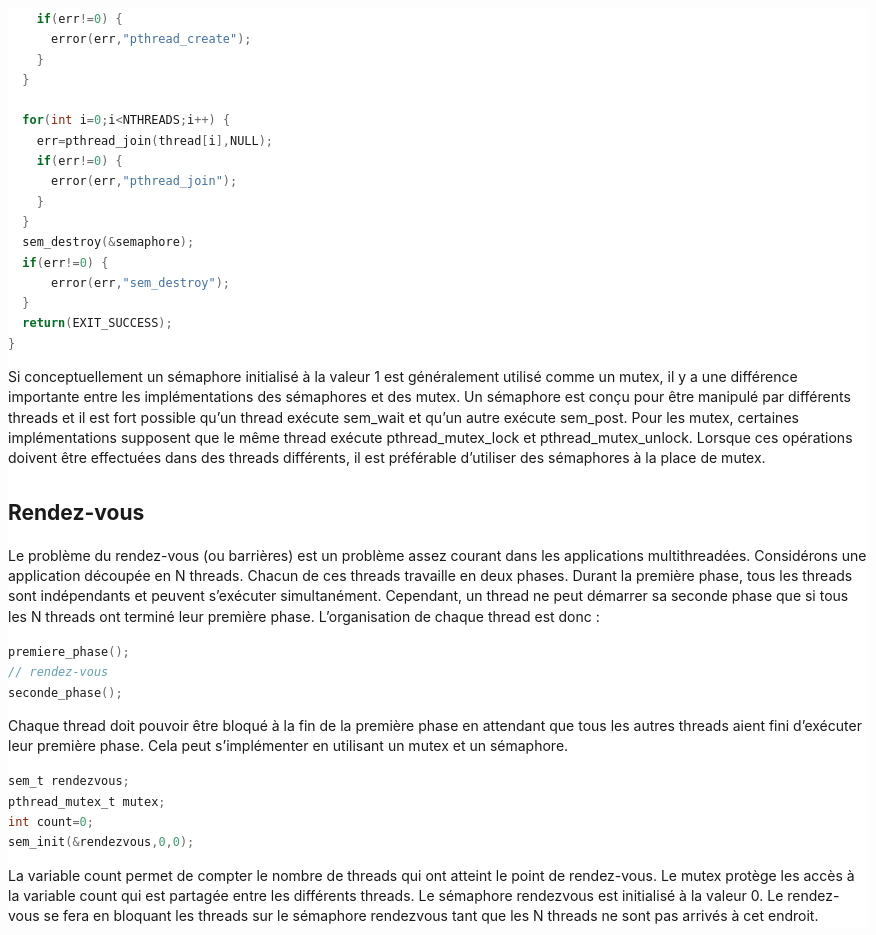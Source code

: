```C
    if(err!=0) {
      error(err,"pthread_create");
    }
  }

  for(int i=0;i<NTHREADS;i++) {
    err=pthread_join(thread[i],NULL);
    if(err!=0) {
      error(err,"pthread_join");
    }
  }
  sem_destroy(&semaphore);
  if(err!=0) {
      error(err,"sem_destroy");
  }
  return(EXIT_SUCCESS);
}
```

Si conceptuellement un sémaphore initialisé à la valeur 1 est généralement utilisé comme un mutex, il y a une différence importante entre les implémentations des sémaphores et des mutex. Un sémaphore est conçu pour être manipulé par différents threads et il est fort possible qu’un thread exécute sem_wait et qu’un autre exécute sem_post. Pour les mutex, certaines implémentations supposent que le même thread exécute pthread_mutex_lock et pthread_mutex_unlock. Lorsque ces opérations doivent être effectuées dans des threads différents, il est préférable d’utiliser des sémaphores à la place de mutex.

## Rendez-vous
Le problème du rendez-vous (ou barrières) est un problème assez courant dans les applications multithreadées. Considérons une application découpée en N threads. Chacun de ces threads travaille en deux phases. Durant la première phase, tous les threads sont indépendants et peuvent s’exécuter simultanément. Cependant, un thread ne peut démarrer sa seconde phase que si tous les N threads ont terminé leur première phase. L’organisation de chaque thread est donc :

```C
premiere_phase();
// rendez-vous
seconde_phase();
 ```

Chaque thread doit pouvoir être bloqué à la fin de la première phase en attendant que tous les autres threads aient fini d’exécuter leur première phase. Cela peut s’implémenter en utilisant un mutex et un sémaphore.

```C
sem_t rendezvous;
pthread_mutex_t mutex;
int count=0;
sem_init(&rendezvous,0,0);
```

La variable count permet de compter le nombre de threads qui ont atteint le point de rendez-vous. Le mutex protège les accès à la variable count qui est partagée entre les différents threads. Le sémaphore rendezvous est initialisé à la valeur 0. Le rendez-vous se fera en bloquant les threads sur le sémaphore rendezvous tant que les N threads ne sont pas arrivés à cet endroit.
